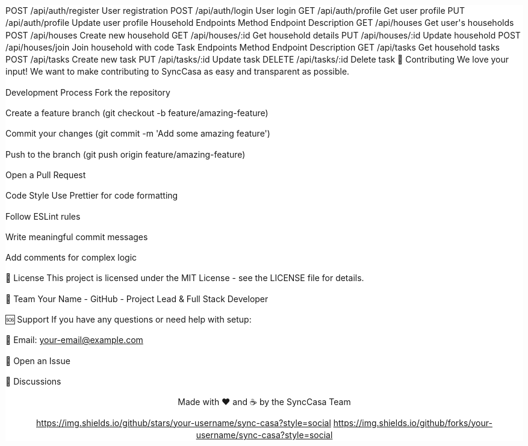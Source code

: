 POST	/api/auth/register	User registration
POST	/api/auth/login	User login
GET	/api/auth/profile	Get user profile
PUT	/api/auth/profile	Update user profile
Household Endpoints
Method	Endpoint	Description
GET	/api/houses	Get user's households
POST	/api/houses	Create new household
GET	/api/houses/:id	Get household details
PUT	/api/houses/:id	Update household
POST	/api/houses/join	Join household with code
Task Endpoints
Method	Endpoint	Description
GET	/api/tasks	Get household tasks
POST	/api/tasks	Create new task
PUT	/api/tasks/:id	Update task
DELETE	/api/tasks/:id	Delete task
🤝 Contributing
We love your input! We want to make contributing to SyncCasa as easy and transparent as possible.

Development Process
Fork the repository

Create a feature branch (git checkout -b feature/amazing-feature)

Commit your changes (git commit -m 'Add some amazing feature')

Push to the branch (git push origin feature/amazing-feature)

Open a Pull Request

Code Style
Use Prettier for code formatting

Follow ESLint rules

Write meaningful commit messages

Add comments for complex logic

📄 License
This project is licensed under the MIT License - see the LICENSE file for details.

👥 Team
Your Name - GitHub - Project Lead & Full Stack Developer

🆘 Support
If you have any questions or need help with setup:

📧 Email: your-email@example.com

🐛 Open an Issue

💬 Discussions

<div align="center">
Made with ❤️ and ☕ by the SyncCasa Team

https://img.shields.io/github/stars/your-username/sync-casa?style=social
https://img.shields.io/github/forks/your-username/sync-casa?style=social

</div>
